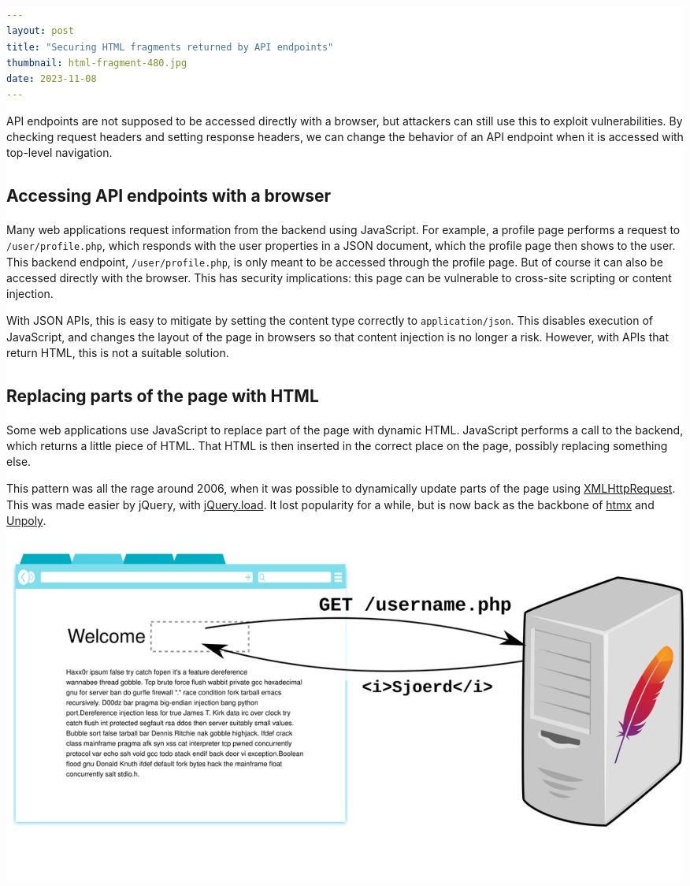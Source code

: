 ```yaml
---
layout: post
title: "Securing HTML fragments returned by API endpoints"
thumbnail: html-fragment-480.jpg
date: 2023-11-08
---
```


API endpoints are not supposed to be accessed directly with a browser, but attackers can still use this to exploit vulnerabilities. By checking request headers and setting response headers, we can change the behavior of an API endpoint when it is accessed with top-level navigation.



## Accessing API endpoints with a browser

Many web applications request information from the backend using JavaScript. For example, a profile page performs a request to `/user/profile.php`, which responds with the user properties in a JSON document, which the profile page then shows to the user. This backend endpoint, `/user/profile.php`, is only meant to be accessed through the profile page. But of course it can also be accessed directly with the browser. This has security implications: this page can be vulnerable to cross-site scripting or content injection.

With JSON APIs, this is easy to mitigate by setting the content type correctly to `application/json`. This disables execution of JavaScript, and changes the layout of the page in browsers so that content injection is no longer a risk. However, with APIs that return HTML, this is not a suitable solution.

## Replacing parts of the page with HTML

Some web applications use JavaScript to replace part of the page with dynamic HTML. JavaScript performs a call to the backend, which returns a little piece of HTML. That HTML is then inserted in the correct place on the page, possibly replacing something else.

This pattern was all the rage around 2006, when it was possible to dynamically update parts of the page using [XMLHttpRequest](https://en.wikipedia.org/wiki/XMLHttpRequest). This was made easier by jQuery, with [jQuery.load](https://api.jquery.com/load/). It lost popularity for a while, but is now back as the backbone of [htmx](https://htmx.org/) and [Unpoly](https://unpoly.com/).

<img src="/images/html-fragment-pattern.svg" style="width: 100%">
